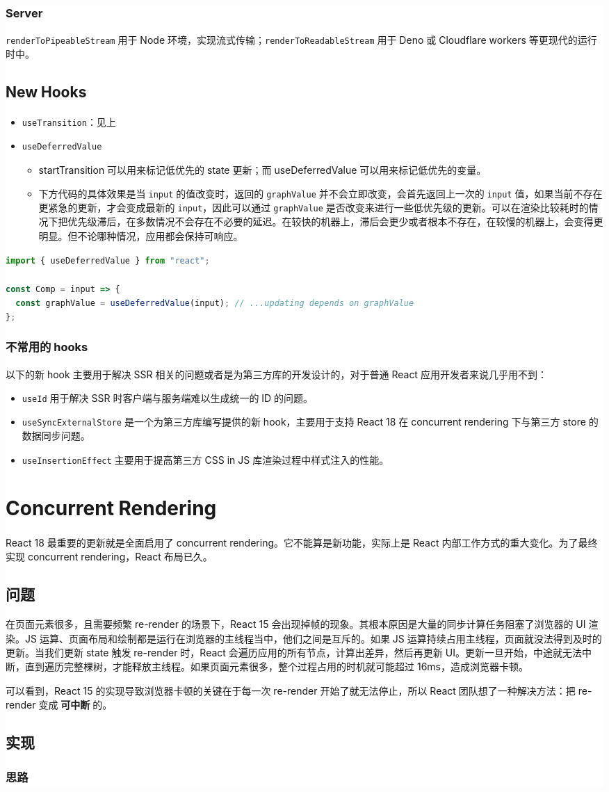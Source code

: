 ### Server

`renderToPipeableStream` 用于 Node 环境，实现流式传输；`renderToReadableStream` 用于 Deno 或 Cloudflare workers 等更现代的运行时中。

## New Hooks

- `useTransition`：见上

- `useDeferredValue`

  - startTransition 可以用来标记低优先的 state 更新；而 useDeferredValue 可以用来标记低优先的变量。

  - 下方代码的具体效果是当 `input` 的值改变时，返回的 `graphValue` 并不会立即改变，会首先返回上一次的 `input` 值，如果当前不存在更紧急的更新，才会变成最新的 `input`，因此可以通过 `graphValue` 是否改变来进行一些低优先级的更新。可以在渲染比较耗时的情况下把优先级滞后，在多数情况不会存在不必要的延迟。在较快的机器上，滞后会更少或者根本不存在，在较慢的机器上，会变得更明显。但不论哪种情况，应用都会保持可响应。

```ts
import { useDeferredValue } from "react";

const Comp = input => {
  const graphValue = useDeferredValue(input); // ...updating depends on graphValue
};
```

### 不常用的 hooks

以下的新 hook 主要用于解决 SSR 相关的问题或者是为第三方库的开发设计的，对于普通 React 应用开发者来说几乎用不到：

- `useId` 用于解决 SSR 时客户端与服务端难以生成统一的 ID 的问题。

- `useSyncExternalStore` 是一个为第三方库编写提供的新 hook，主要用于支持 React 18 在 concurrent rendering 下与第三方 store 的数据同步问题。

- `useInsertionEffect` 主要用于提高第三方 CSS in JS 库渲染过程中样式注入的性能。

# Concurrent Rendering

React 18 最重要的更新就是全面启用了 concurrent rendering。它不能算是新功能，实际上是 React 内部工作方式的重大变化。为了最终实现 concurrent rendering，React 布局已久。

## 问题

在页面元素很多，且需要频繁 re-render 的场景下，React 15 会出现掉帧的现象。其根本原因是大量的同步计算任务阻塞了浏览器的 UI 渲染。JS 运算、页面布局和绘制都是运行在浏览器的主线程当中，他们之间是互斥的。如果 JS 运算持续占用主线程，页面就没法得到及时的更新。当我们更新 state 触发 re-render 时，React 会遍历应用的所有节点，计算出差异，然后再更新 UI。更新一旦开始，中途就无法中断，直到遍历完整棵树，才能释放主线程。如果页面元素很多，整个过程占用的时机就可能超过 16ms，造成浏览器卡顿。

可以看到，React 15 的实现导致浏览器卡顿的关键在于每一次 re-render 开始了就无法停止，所以 React 团队想了一种解决方法：把 re-render 变成 **可中断** 的。

## 实现

### 思路
